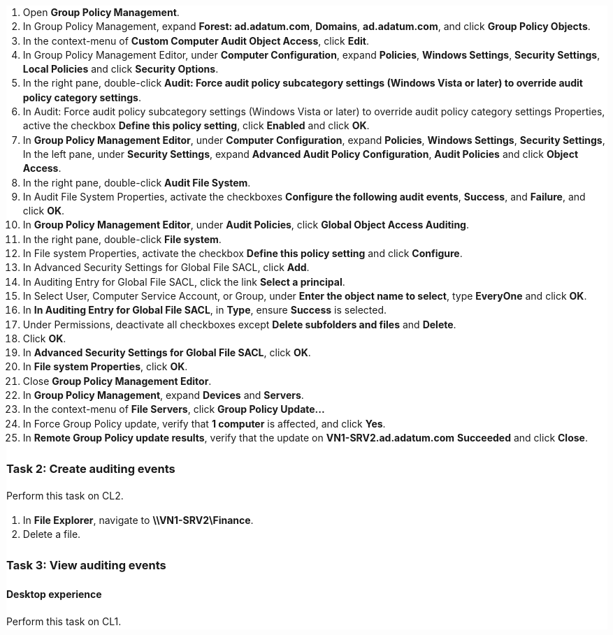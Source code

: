 1. Open **Group Policy Management**.
1. In Group Policy Management, expand **Forest: ad.adatum.com**, **Domains**, **ad.adatum.com**, and click **Group Policy Objects**.
1. In the context-menu of **Custom Computer Audit Object Access**, click **Edit**.
1. In Group Policy Management Editor, under **Computer Configuration**, expand **Policies**, **Windows Settings**, **Security Settings**, **Local Policies** and click **Security Options**.
1. In the right pane, double-click **Audit: Force audit policy subcategory settings (Windows Vista or later) to override audit policy category settings**.
1. In Audit: Force audit policy subcategory settings (Windows Vista or later) to override audit policy category settings Properties, active the checkbox **Define this policy setting**, click **Enabled** and click **OK**.
1. In **Group Policy Management Editor**, under **Computer Configuration**, expand **Policies**, **Windows Settings**, **Security Settings**, In the left pane, under **Security Settings**, expand **Advanced Audit Policy Configuration**, **Audit Policies** and click **Object Access**.
1. In the right pane, double-click **Audit File System**.
1. In Audit File System Properties, activate the checkboxes **Configure the following audit events**, **Success**, and **Failure**, and click **OK**.
1. In **Group Policy Management Editor**, under **Audit Policies**, click **Global Object Access Auditing**.
1. In the right pane, double-click **File system**.
1. In File system Properties, activate the checkbox **Define this policy setting** and click **Configure**.
1. In Advanced Security Settings for Global File SACL, click **Add**.
1. In Auditing Entry for Global File SACL, click the link **Select a principal**.
1. In Select User, Computer Service Account, or Group, under **Enter the object name to select**, type **EveryOne** and click **OK**.
1. In **In Auditing Entry for Global File SACL**, in **Type**, ensure **Success** is selected.
1. Under Permissions, deactivate all checkboxes except **Delete subfolders and files** and **Delete**.
1. Click **OK**.
1. In **Advanced Security Settings for Global File SACL**, click **OK**.
1. In **File system Properties**, click **OK**.
1. Close **Group Policy Management Editor**.
1. In **Group Policy Management**, expand **Devices** and **Servers**.
1. In the context-menu of **File Servers**, click **Group Policy Update...**
1. In Force Group Policy update, verify that **1 computer** is affected, and click **Yes**.
1. In **Remote Group Policy update results**, verify that the update on **VN1-SRV2.ad.adatum.com** **Succeeded** and click **Close**.

### Task 2: Create auditing events

Perform this task on CL2.

1. In **File Explorer**, navigate to **\\\\VN1-SRV2\\Finance**.
1. Delete a file.

### Task 3: View auditing events

#### Desktop experience

Perform this task on CL1.
